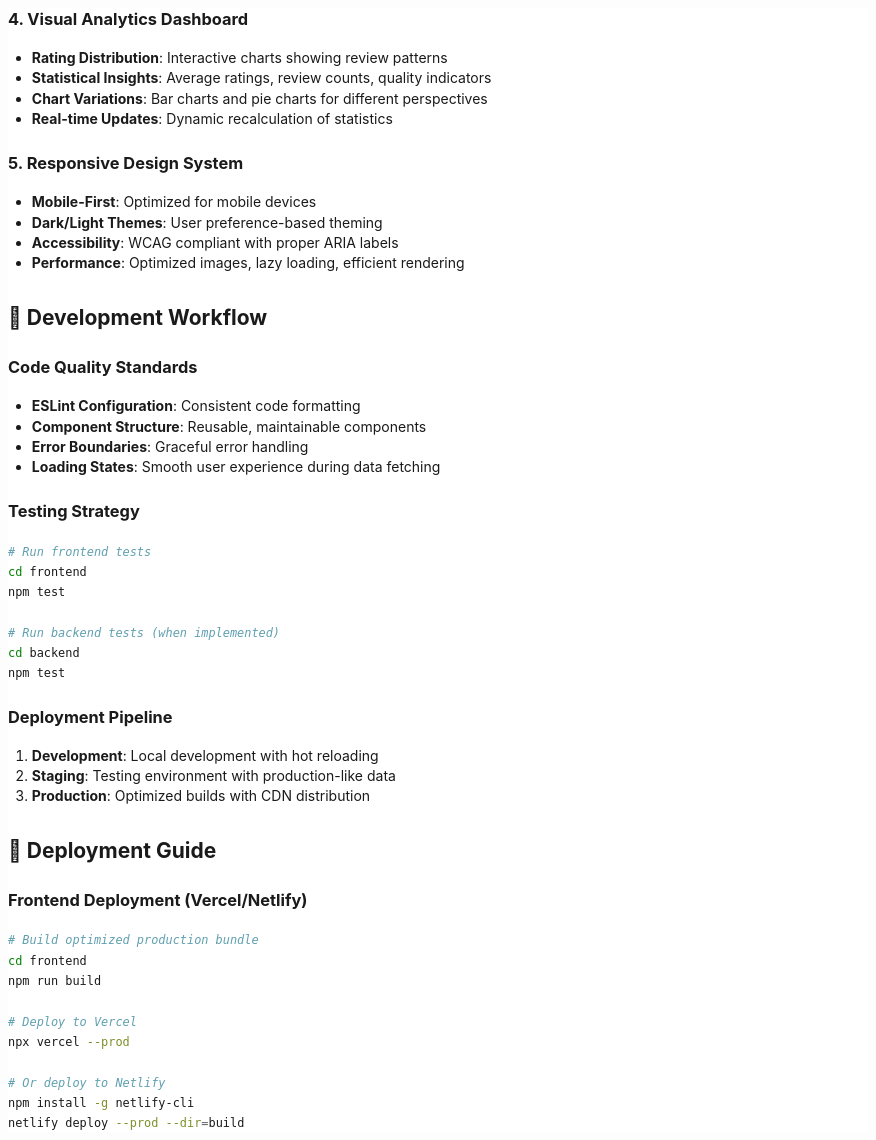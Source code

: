 ### 4. Visual Analytics Dashboard
- **Rating Distribution**: Interactive charts showing review patterns
- **Statistical Insights**: Average ratings, review counts, quality indicators
- **Chart Variations**: Bar charts and pie charts for different perspectives
- **Real-time Updates**: Dynamic recalculation of statistics

### 5. Responsive Design System
- **Mobile-First**: Optimized for mobile devices
- **Dark/Light Themes**: User preference-based theming
- **Accessibility**: WCAG compliant with proper ARIA labels
- **Performance**: Optimized images, lazy loading, efficient rendering

## 🔧 Development Workflow

### Code Quality Standards
- **ESLint Configuration**: Consistent code formatting
- **Component Structure**: Reusable, maintainable components
- **Error Boundaries**: Graceful error handling
- **Loading States**: Smooth user experience during data fetching

### Testing Strategy
```bash
# Run frontend tests
cd frontend
npm test

# Run backend tests (when implemented)
cd backend
npm test
```

### Deployment Pipeline
1. **Development**: Local development with hot reloading
2. **Staging**: Testing environment with production-like data
3. **Production**: Optimized builds with CDN distribution

## 🚀 Deployment Guide

### Frontend Deployment (Vercel/Netlify)
```bash
# Build optimized production bundle
cd frontend
npm run build

# Deploy to Vercel
npx vercel --prod

# Or deploy to Netlify
npm install -g netlify-cli
netlify deploy --prod --dir=build
```
